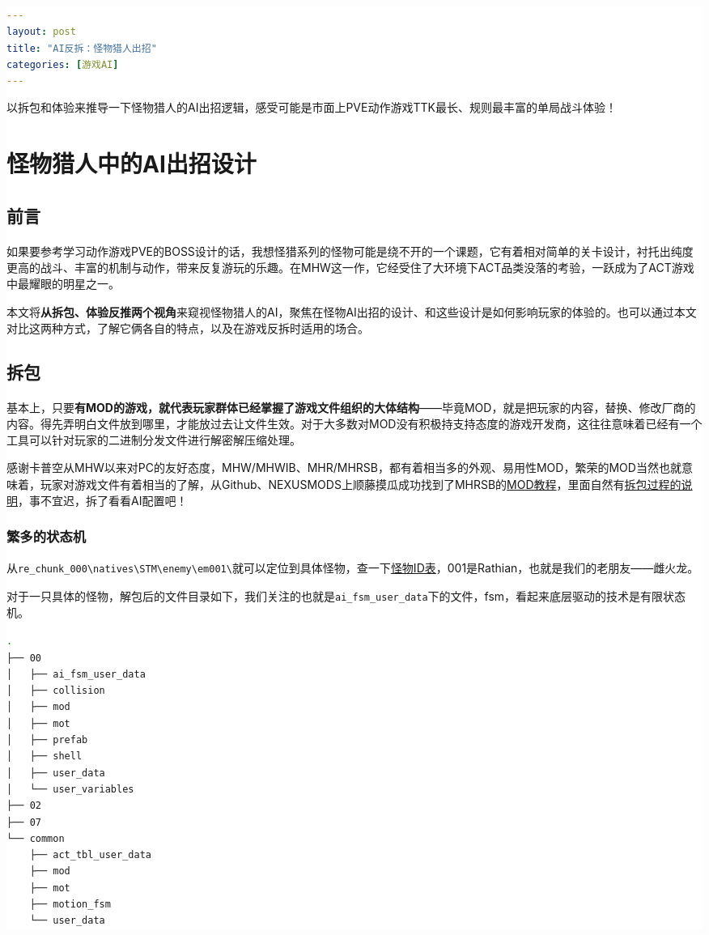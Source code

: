 ```yaml
---
layout: post
title: "AI反拆：怪物猎人出招"
categories: [游戏AI]
---
```


以拆包和体验来推导一下怪物猎人的AI出招逻辑，感受可能是市面上PVE动作游戏TTK最长、规则最丰富的单局战斗体验！



# 怪物猎人中的AI出招设计


## 前言

如果要参考学习动作游戏PVE的BOSS设计的话，我想怪猎系列的怪物可能是绕不开的一个课题，它有着相对简单的关卡设计，衬托出纯度更高的战斗、丰富的机制与动作，带来反复游玩的乐趣。在MHW这一作，它经受住了大环境下ACT品类没落的考验，一跃成为了ACT游戏中最耀眼的明星之一。

本文将**从拆包、体验反推两个视角**来窥视怪物猎人的AI，聚焦在怪物AI出招的设计、和这些设计是如何影响玩家的体验的。也可以通过本文对比这两种方式，了解它俩各自的特点，以及在游戏反拆时适用的场合。


## 拆包

基本上，只要**有MOD的游戏，就代表玩家群体已经掌握了游戏文件组织的大体结构**——毕竟MOD，就是把玩家的内容，替换、修改厂商的内容。得先弄明白文件放到哪里，才能放过去让文件生效。对于大多数对MOD没有积极持支持态度的游戏开发商，这往往意味着已经有一个工具可以针对玩家的二进制分发文件进行解密解压缩处理。

感谢卡普空从MHW以来对PC的友好态度，MHW/MHWIB、MHR/MHRSB，都有着相当多的外观、易用性MOD，繁荣的MOD当然也就意味着，玩家对游戏文件有着相当的了解，从Github、NEXUSMODS上顺藤摸瓜成功找到了MHRSB的[MOD教程](https://github.com/mhvuze/MonsterHunterRiseModding)，里面自然有[拆包过程的说明](https://github.com/mhvuze/MonsterHunterRiseModding/wiki/Extracting-Game-Files-(PC))，事不宜迟，拆了看看AI配置吧！


### 繁多的状态机

从`re_chunk_000\natives\STM\enemy\em001\`就可以定位到具体怪物，查一下[怪物ID表](https://github.com/mhvuze/MonsterHunterRiseModding/wiki/Monster-IDs)，001是Rathian，也就是我们的老朋友——雌火龙。

对于一只具体的怪物，解包后的文件目录如下，我们关注的也就是`ai_fsm_user_data`下的文件，fsm，看起来底层驱动的技术是有限状态机。

```bash
.
├── 00
│   ├── ai_fsm_user_data
│   ├── collision
│   ├── mod
│   ├── mot
│   ├── prefab
│   ├── shell
│   ├── user_data
│   └── user_variables
├── 02
├── 07
└── common
    ├── act_tbl_user_data
    ├── mod
    ├── mot
    ├── motion_fsm
    └── user_data
```
